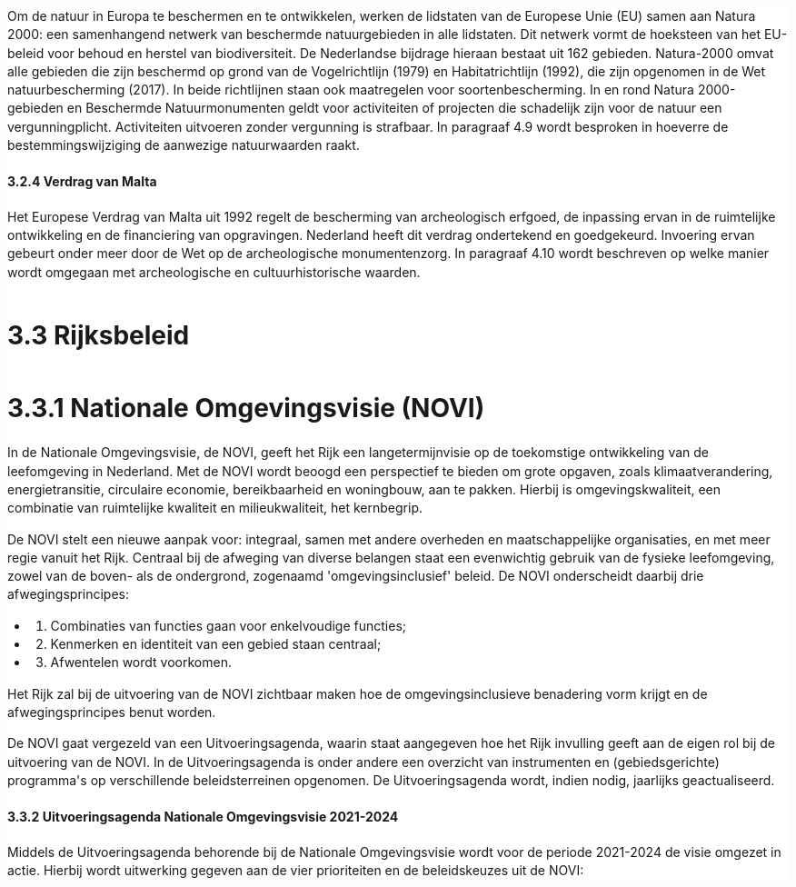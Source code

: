 Om de natuur in Europa te beschermen en te ontwikkelen, werken de lidstaten van de Europese Unie (EU) samen aan Natura 2000: een samenhangend netwerk van beschermde natuurgebieden in alle lidstaten. Dit netwerk vormt de hoeksteen van het EU-beleid voor behoud en herstel van biodiversiteit. De Nederlandse bijdrage hieraan bestaat uit 162 gebieden. Natura-2000 omvat alle gebieden die zijn beschermd op grond van de Vogelrichtlijn (1979) en Habitatrichtlijn (1992), die zijn opgenomen in de Wet natuurbescherming (2017). In beide richtlijnen staan ook maatregelen voor soortenbescherming. In en rond Natura 2000-gebieden en Beschermde Natuurmonumenten geldt voor activiteiten of projecten die schadelijk zijn voor de natuur een vergunningplicht. Activiteiten uitvoeren zonder vergunning is strafbaar. In paragraaf 4.9 wordt besproken in hoeverre de bestemmingswijziging de aanwezige natuurwaarden raakt.

#### **3.2.4 Verdrag van Malta**

Het Europese Verdrag van Malta uit 1992 regelt de bescherming van archeologisch erfgoed, de inpassing ervan in de ruimtelijke ontwikkeling en de financiering van opgravingen. Nederland heeft dit verdrag ondertekend en goedgekeurd. Invoering ervan gebeurt onder meer door de Wet op de archeologische monumentenzorg. In paragraaf 4.10 wordt beschreven op welke manier wordt omgegaan met archeologische en cultuurhistorische waarden.

# <span id="page-12-0"></span>**3.3 Rijksbeleid**

# **3.3.1 Nationale Omgevingsvisie (NOVI)**

In de Nationale Omgevingsvisie, de NOVI, geeft het Rijk een langetermijnvisie op de toekomstige ontwikkeling van de leefomgeving in Nederland. Met de NOVI wordt beoogd een perspectief te bieden om grote opgaven, zoals klimaatverandering, energietransitie, circulaire economie, bereikbaarheid en woningbouw, aan te pakken. Hierbij is omgevingskwaliteit, een combinatie van ruimtelijke kwaliteit en milieukwaliteit, het kernbegrip.

De NOVI stelt een nieuwe aanpak voor: integraal, samen met andere overheden en maatschappelijke organisaties, en met meer regie vanuit het Rijk. Centraal bij de afweging van diverse belangen staat een evenwichtig gebruik van de fysieke leefomgeving, zowel van de boven- als de ondergrond, zogenaamd 'omgevingsinclusief' beleid. De NOVI onderscheidt daarbij drie afwegingsprincipes:

- 1. Combinaties van functies gaan voor enkelvoudige functies;
- 2. Kenmerken en identiteit van een gebied staan centraal;
- 3. Afwentelen wordt voorkomen.

Het Rijk zal bij de uitvoering van de NOVI zichtbaar maken hoe de omgevingsinclusieve benadering vorm krijgt en de afwegingsprincipes benut worden.

De NOVI gaat vergezeld van een Uitvoeringsagenda, waarin staat aangegeven hoe het Rijk invulling geeft aan de eigen rol bij de uitvoering van de NOVI. In de Uitvoeringsagenda is onder andere een overzicht van instrumenten en (gebiedsgerichte) programma's op verschillende beleidsterreinen opgenomen. De Uitvoeringsagenda wordt, indien nodig, jaarlijks geactualiseerd.

#### **3.3.2 Uitvoeringsagenda Nationale Omgevingsvisie 2021-2024**

Middels de Uitvoeringsagenda behorende bij de Nationale Omgevingsvisie wordt voor de periode 2021-2024 de visie omgezet in actie. Hierbij wordt uitwerking gegeven aan de vier prioriteiten en de beleidskeuzes uit de NOVI:
